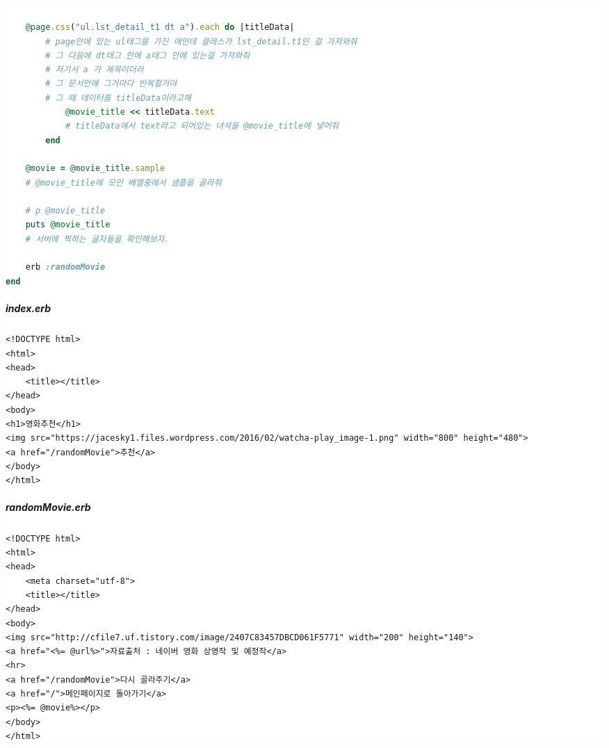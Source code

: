 ```ruby

	@page.css("ul.lst_detail_t1 dt a").each do |titleData|
		# page안에 있는 ul태그를 가진 애인데 클래스가 lst_detail.t1인 걸 가져와줘
		# 그 다음에 dt태그 안에 a태그 안에 있는걸 가져와줘
		# 저기서 a 가 제목이더라
		# 그 문서안에 그거마다 반복할거야
		# 그 때 데이터를 titleData이라고해 
			@movie_title << titleData.text
			# titleData에서 text라고 되어있는 녀석을 @movie_title에 넣어줘
		end

	@movie = @movie_title.sample
	# @movie_title에 모인 배열중에서 샘플을 골라줘

	# p @movie_title
	puts @movie_title
	# 서버에 찍히는 글자들을 확인해보자.

	erb :randomMovie
end
```

##### index.erb

```erb
<!DOCTYPE html>
<html>
<head>
	<title></title>
</head>
<body>
<h1>영화추천</h1>
<img src="https://jacesky1.files.wordpress.com/2016/02/watcha-play_image-1.png" width="800" height="480">
<a href="/randomMovie">추천</a>
</body>
</html>
```

##### randomMovie.erb

```erb
<!DOCTYPE html>
<html>
<head>
	<meta charset="utf-8">
	<title></title>
</head>
<body>
<img src="http://cfile7.uf.tistory.com/image/2407C83457DBCD061F5771" width="200" height="140">
<a href="<%= @url%>">자료출처 : 네이버 영화 상영작 및 예정작</a>
<hr>
<a href="/randomMovie">다시 골라주기</a>
<a href="/">메인페이지로 돌아가기</a>
<p><%= @movie%></p>
</body>
</html>
```
